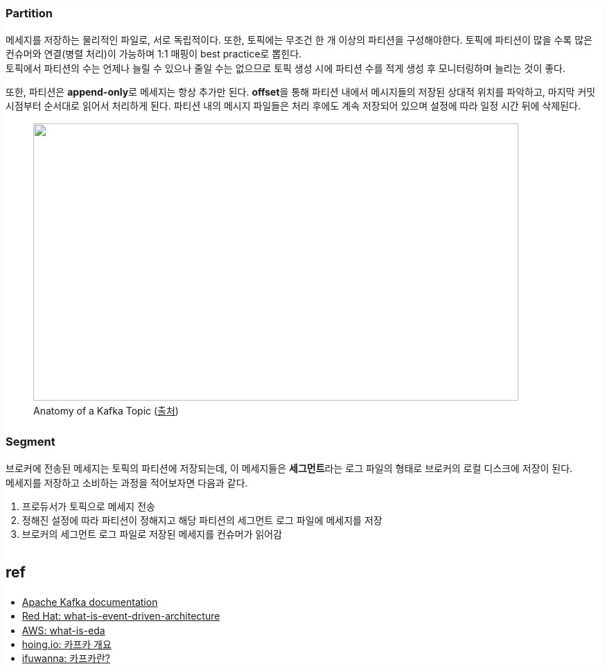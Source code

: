 ### Partition

메세지를 저장하는 물리적인 파일로, 서로 독립적이다. 또한, 토픽에는 무조건 한 개 이상의 파티션을 구성해야햔다. 토픽에 파티션이 많을 수록 많은 컨슈머와 연결(병렬 처리)이 가능하며 1:1 매핑이 best practice로 뽑힌다.  
토픽에서 파티션의 수는 언제나 늘릴 수 있으나 줄일 수는 없으므로 토픽 생성 시에 파티션 수를 적게 생성 후 모니터링하며 늘리는 것이 좋다.  

또한, 파티션은 **append-only**로 메세지는 항상 추가만 된다. **offset**을 통해 파티션 내에서 메시지들의 저장된 상대적 위치를 파악하고, 마지막 커밋 시점부터 순서대로 읽어서 처리하게 된다. 파티션 내의 메시지 파일들은 처리 후에도 계속 저장되어 있으며 설정에 따라 일정 시간 뒤에 삭제된다.

<figure>
  <img src="https://github.com/lee20h/blog/assets/59367782/0044843a-db8e-45ad-8064-e28cb6678271" width="700" height="400"/>
  <figcaption>
    Anatomy of a Kafka Topic (<a href="https://sookocheff.com/post/kafka/kafka-in-a-nutshell/">출처</a>)
  </figcaption>
</figure>

### Segment

브로커에 전송된 메세지는 토픽의 파티션에 저장되는데, 이 메세지들은 **세그먼트**라는 로그 파일의 형태로 브로커의 로컬 디스크에 저장이 된다.  
메세지를 저장하고 소비하는 과정을 적어보자면 다음과 같다.

1. 프로듀서가 토픽으로 메세지 전송
2. 정해진 설정에 따라 파티션이 정해지고 해당 파티션의 세그먼트 로그 파일에 메세지를 저장
3. 브로커의 세그먼트 로그 파일로 저장된 메세지를 컨슈머가 읽어감

## ref

- [Apache Kafka documentation](https://kafka.apache.org/documentation/)
- [Red Hat: what-is-event-driven-architecture](https://www.redhat.com/ko/topics/integration/what-is-event-driven-architecture)
- [AWS: what-is-eda](https://aws.amazon.com/ko/what-is/eda/)
- [hoing.io: 카프카 개요](https://hoing.io/archives/4907)
- [ifuwanna: 카프카란?](https://ifuwanna.tistory.com/487)